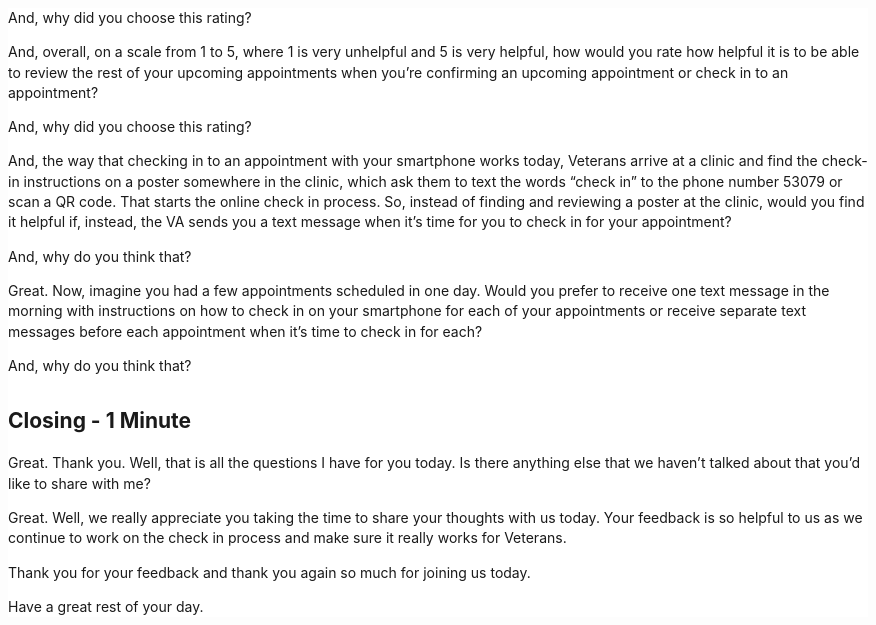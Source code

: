 And, why did you choose this rating?   

And, overall, on a scale from 1 to 5, where 1 is very unhelpful and 5 is very helpful, how would you rate how helpful it is to be able to review the rest of your upcoming appointments when you’re confirming an upcoming appointment or check in to an appointment?  

And, why did you choose this rating?   

And, the way that checking in to an appointment with your smartphone works today, Veterans arrive at a clinic and find the check-in instructions on a poster somewhere in the clinic, which ask them to text the words “check in” to the phone number 53079 or scan a QR code. That starts the online check in process. So, instead of finding and reviewing a poster at the clinic, would you find it helpful if, instead, the VA sends you a text message when it’s time for you to check in for your appointment?  

And, why do you think that? 

Great. Now, imagine you had a few appointments scheduled in one day. Would you prefer to receive one text message in the morning with instructions on how to check in on your smartphone for each of your appointments or receive separate text messages before each appointment when it’s time to check in for each?  

And, why do you think that? 

## Closing - 1 Minute

Great. Thank you. Well, that is all the questions I have for you today. Is there anything else that we haven’t talked about that you’d like to share with me?  

Great. Well, we really appreciate you taking the time to share your thoughts with us today. Your feedback is so helpful to us as we continue to work on the check in process and make sure it really works for Veterans.

Thank you for your feedback and thank you again so much for joining us today. 

Have a great rest of your day. 



